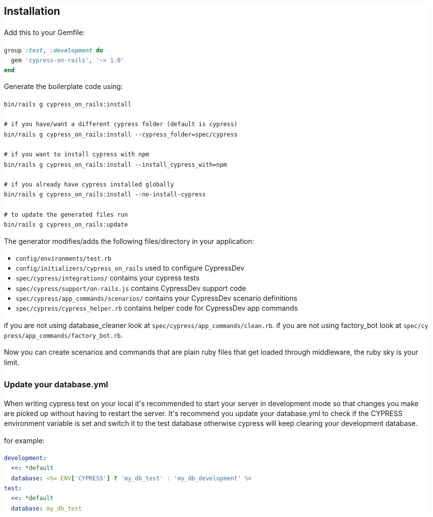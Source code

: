 ## Installation

Add this to your Gemfile:

```ruby
group :test, :development do
  gem 'cypress-on-rails', '~> 1.0'
end
```

Generate the boilerplate code using:

```shell
bin/rails g cypress_on_rails:install

# if you have/want a different cypress folder (default is cypress)
bin/rails g cypress_on_rails:install --cypress_folder=spec/cypress

# if you want to install cypress with npm
bin/rails g cypress_on_rails:install --install_cypress_with=npm

# if you already have cypress installed globally
bin/rails g cypress_on_rails:install --no-install-cypress

# to update the generated files run
bin/rails g cypress_on_rails:update
```

The generator modifies/adds the following files/directory in your application:
* `config/environments/test.rb`
* `config/initializers/cypress_on_rails` used to configure CypressDev
* `spec/cypress/integrations/` contains your cypress tests
* `spec/cypress/support/on-rails.js` contains CypressDev support code
* `spec/cypress/app_commands/scenarios/` contains your CypressDev scenario definitions
* `spec/cypress/cypress_helper.rb` contains helper code for CypressDev app commands

if you are not using database_cleaner look at `spec/cypress/app_commands/clean.rb`.
if you are not using factory_bot look at `spec/cypress/app_commands/factory_bot.rb`.

Now you can create scenarios and commands that are plain ruby files that get loaded through middleware, the ruby sky is your limit.

### Update your database.yml

When writing cypress test on your local it's recommended to start your server in development mode so that changes you
make are picked up without having to restart the server. 
It's recommend you update your database.yml to check if the CYPRESS environment variable is set and switch it to the test database
otherwise cypress will keep clearing your development database.

for example:

```yaml
development:
  <<: *default
  database: <%= ENV['CYPRESS'] ? 'my_db_test' : 'my_db_development' %>
test:
  <<: *default
  database: my_db_test
```
